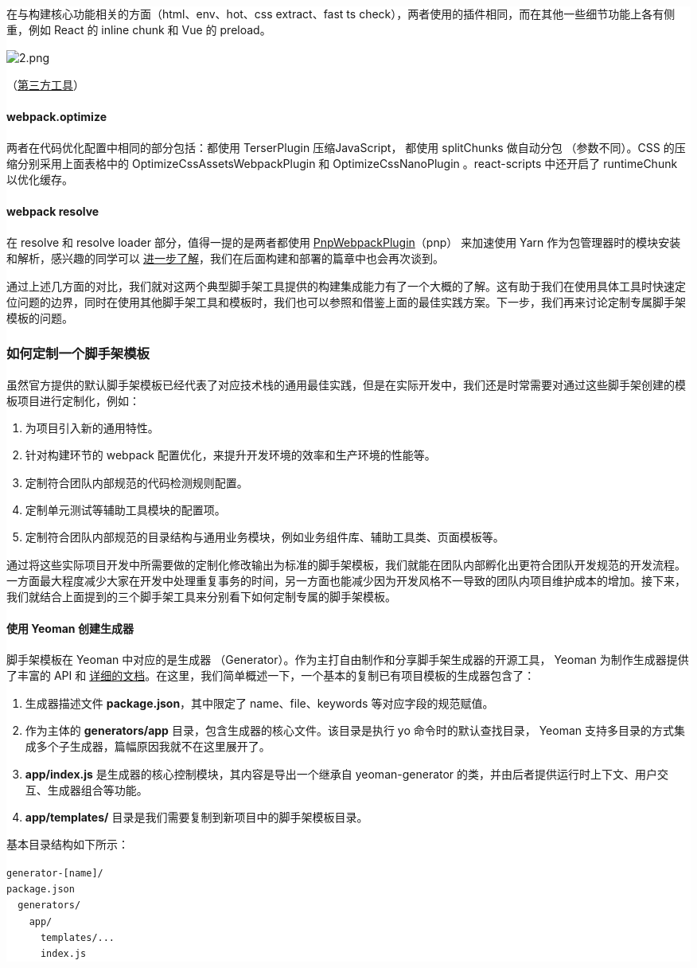 在与构建核心功能相关的方面（html、env、hot、css extract、fast ts check），两者使用的插件相同，而在其他一些细节功能上各有侧重，例如 React 的 inline chunk 和 Vue 的 preload。

![2.png](https://s0.lgstatic.com/i/image/M00/3F/AD/CgqCHl8w_GeAFNlqAAFvtG9_RV8768.png)

（[第三方工具](https://dutzi.party/react-fast-refresh/)）

#### webpack.optimize

两者在代码优化配置中相同的部分包括：都使用 TerserPlugin 压缩JavaScript， 都使用 splitChunks 做自动分包 （参数不同）。CSS 的压缩分别采用上面表格中的 OptimizeCssAssetsWebpackPlugin 和 OptimizeCssNanoPlugin 。react-scripts 中还开启了 runtimeChunk 以优化缓存。

#### webpack resolve

在 resolve 和 resolve loader 部分，值得一提的是两者都使用 [PnpWebpackPlugin](https://www.npmjs.com/package/pnp-webpack-plugin)（pnp） 来加速使用 Yarn 作为包管理器时的模块安装和解析，感兴趣的同学可以 [进一步了解](https://classic.yarnpkg.com/en/docs/pnp/)，我们在后面构建和部署的篇章中也会再次谈到。

通过上述几方面的对比，我们就对这两个典型脚手架工具提供的构建集成能力有了一个大概的了解。这有助于我们在使用具体工具时快速定位问题的边界，同时在使用其他脚手架工具和模板时，我们也可以参照和借鉴上面的最佳实践方案。下一步，我们再来讨论定制专属脚手架模板的问题。

### 如何定制一个脚手架模板

虽然官方提供的默认脚手架模板已经代表了对应技术栈的通用最佳实践，但是在实际开发中，我们还是时常需要对通过这些脚手架创建的模板项目进行定制化，例如：

1.  为项目引入新的通用特性。
    
2.  针对构建环节的 webpack 配置优化，来提升开发环境的效率和生产环境的性能等。
    
3.  定制符合团队内部规范的代码检测规则配置。
    
4.  定制单元测试等辅助工具模块的配置项。
    
5.  定制符合团队内部规范的目录结构与通用业务模块，例如业务组件库、辅助工具类、页面模板等。
    

通过将这些实际项目开发中所需要做的定制化修改输出为标准的脚手架模板，我们就能在团队内部孵化出更符合团队开发规范的开发流程。一方面最大程度减少大家在开发中处理重复事务的时间，另一方面也能减少因为开发风格不一导致的团队内项目维护成本的增加。接下来，我们就结合上面提到的三个脚手架工具来分别看下如何定制专属的脚手架模板。

#### 使用 Yeoman 创建生成器

脚手架模板在 Yeoman 中对应的是生成器 （Generator）。作为主打自由制作和分享脚手架生成器的开源工具， Yeoman 为制作生成器提供了丰富的 API 和 [详细的文档](https://yeoman.io/authoring/index.html)。在这里，我们简单概述一下，一个基本的复制已有项目模板的生成器包含了：

1.  生成器描述文件 **package.json**，其中限定了 name、file、keywords 等对应字段的规范赋值。
    
2.  作为主体的 **generators/app** 目录，包含生成器的核心文件。该目录是执行 yo 命令时的默认查找目录， Yeoman 支持多目录的方式集成多个子生成器，篇幅原因我就不在这里展开了。
    
3.  **app/index.js** 是生成器的核心控制模块，其内容是导出一个继承自 yeoman-generator 的类，并由后者提供运行时上下文、用户交互、生成器组合等功能。
    
4.  **app/templates/** 目录是我们需要复制到新项目中的脚手架模板目录。
    

基本目录结构如下所示：

```
generator-[name]/ 
package.json 
  generators/ 
    app/ 
      templates/... 
      index.js
```
